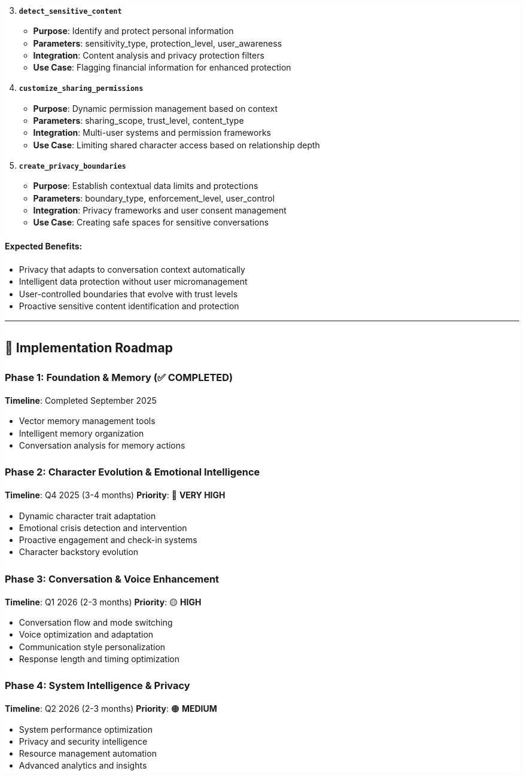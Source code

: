 3. **`detect_sensitive_content`**
   - **Purpose**: Identify and protect personal information
   - **Parameters**: sensitivity_type, protection_level, user_awareness
   - **Integration**: Content analysis and privacy protection filters
   - **Use Case**: Flagging financial information for enhanced protection

4. **`customize_sharing_permissions`**
   - **Purpose**: Dynamic permission management based on context
   - **Parameters**: sharing_scope, trust_level, content_type
   - **Integration**: Multi-user systems and permission frameworks
   - **Use Case**: Limiting shared character access based on relationship depth

5. **`create_privacy_boundaries`**
   - **Purpose**: Establish contextual data limits and protections
   - **Parameters**: boundary_type, enforcement_level, user_control
   - **Integration**: Privacy frameworks and user consent management
   - **Use Case**: Creating safe spaces for sensitive conversations

#### Expected Benefits:
- Privacy that adapts to conversation context automatically
- Intelligent data protection without user micromanagement
- User-controlled boundaries that evolve with trust levels
- Proactive sensitive content identification and protection

---

## 🚀 Implementation Roadmap

### Phase 1: Foundation & Memory (✅ COMPLETED)
**Timeline**: Completed September 2025
- Vector memory management tools
- Intelligent memory organization
- Conversation analysis for memory actions

### Phase 2: Character Evolution & Emotional Intelligence 
**Timeline**: Q4 2025 (3-4 months)
**Priority**: 🔴 **VERY HIGH**
- Dynamic character trait adaptation
- Emotional crisis detection and intervention
- Proactive engagement and check-in systems
- Character backstory evolution

### Phase 3: Conversation & Voice Enhancement
**Timeline**: Q1 2026 (2-3 months)
**Priority**: 🟡 **HIGH**
- Conversation flow and mode switching
- Voice optimization and adaptation
- Communication style personalization
- Response length and timing optimization

### Phase 4: System Intelligence & Privacy
**Timeline**: Q2 2026 (2-3 months)
**Priority**: 🟠 **MEDIUM**
- System performance optimization
- Privacy and security intelligence
- Resource management automation
- Advanced analytics and insights
